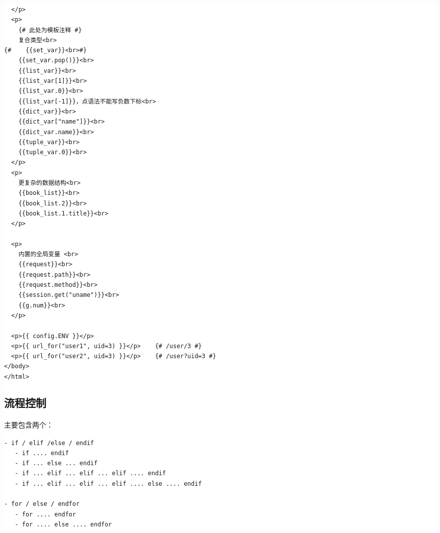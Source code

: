 ```jinja2
  </p>
  <p>
    {# 此处为模板注释 #}
    复合类型<br>
{#    {{set_var}}<br>#}
    {{set_var.pop()}}<br>
    {{list_var}}<br>
    {{list_var[1]}}<br>
    {{list_var.0}}<br>
    {{list_var[-1]}}，点语法不能写负数下标<br>
    {{dict_var}}<br>
    {{dict_var["name"]}}<br>
    {{dict_var.name}}<br>
    {{tuple_var}}<br>
    {{tuple_var.0}}<br>
  </p>
  <p>
    更复杂的数据结构<br>
    {{book_list}}<br>
    {{book_list.2}}<br>
    {{book_list.1.title}}<br>
  </p>

  <p>
    内置的全局变量 <br>
    {{request}}<br>
    {{request.path}}<br>
    {{request.method}}<br>
    {{session.get("uname")}}<br>
    {{g.num}}<br>
  </p>

  <p>{{ config.ENV }}</p>
  <p>{{ url_for("user1", uid=3) }}</p>    {# /user/3 #}
  <p>{{ url_for("user2", uid=3) }}</p>    {# /user?uid=3 #}
</body>
</html>
```



## 流程控制

主要包含两个：

```
- if / elif /else / endif
   - if .... endif
   - if ... else ... endif
   - if ... elif ... elif ... elif .... endif
   - if ... elif ... elif ... elif .... else .... endif

- for / else / endfor
   - for .... endfor
   - for .... else .... endfor
```
